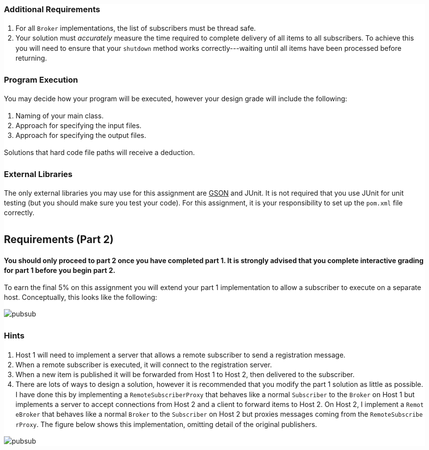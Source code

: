 
### Additional Requirements

1. For all `Broker` implementations, the list of subscribers must be thread safe.
2. Your solution must *accurately* measure the time required to complete delivery of all items to all subscribers. To achieve this you will need to ensure that your `shutdown` method works correctly---waiting until all items have been processed before returning.

### Program Execution

You may decide how your program will be executed, however your design grade will include the following:

1. Naming of your main class.
2. Approach for specifying the input files.
3. Approach for specifying the output files.

Solutions that hard code file paths will receive a deduction.

### External Libraries

The only external libraries you may use for this assignment are [GSON](https://github.com/google/gson) and JUnit. It is not required that you use JUnit for unit testing (but you should make sure you test your code). For this assignment, it is your responsibility to set up the `pom.xml` file correctly.


## Requirements (Part 2)

**You should only proceed to part 2 once you have completed part 1. It is strongly advised that you complete interactive grading for part 1 before you begin part 2.**

To earn the final 5% on this assignment you will extend your part 1 implementation to allow a subscriber to execute on a separate host. Conceptually, this looks like the following:

![pubsub](https://github.com/CS601-F21/notes/blob/main/admin/images/pubsubdistributed.jpg)

### Hints

1. Host 1 will need to implement a server that allows a remote subscriber to send a registration message.
2. When a remote subscriber is executed, it will connect to the registration server.
3. When a new item is published it will be forwarded from Host 1 to Host 2, then delivered to the subscriber.
4. There are lots of ways to design a solution, however it is recommended that you modify the part 1 solution as little as possible. I have done this by implementing a `RemoteSubscriberProxy` that behaves like a normal `Subscriber` to the `Broker` on Host 1 but implements a server to accept connections from Host 2 and a client to forward items to Host 2. On Host 2, I implement a `RemoteBroker` that behaves like a normal `Broker` to the `Subscriber` on Host 2 but proxies messages coming from the `RemoteSubscriberProxy`. The figure below shows this implementation, omitting detail of the original publishers.
 	
![pubsub](https://github.com/CS601-F21/notes/blob/main/admin/images/pubsubdistributedproxy.jpg)

